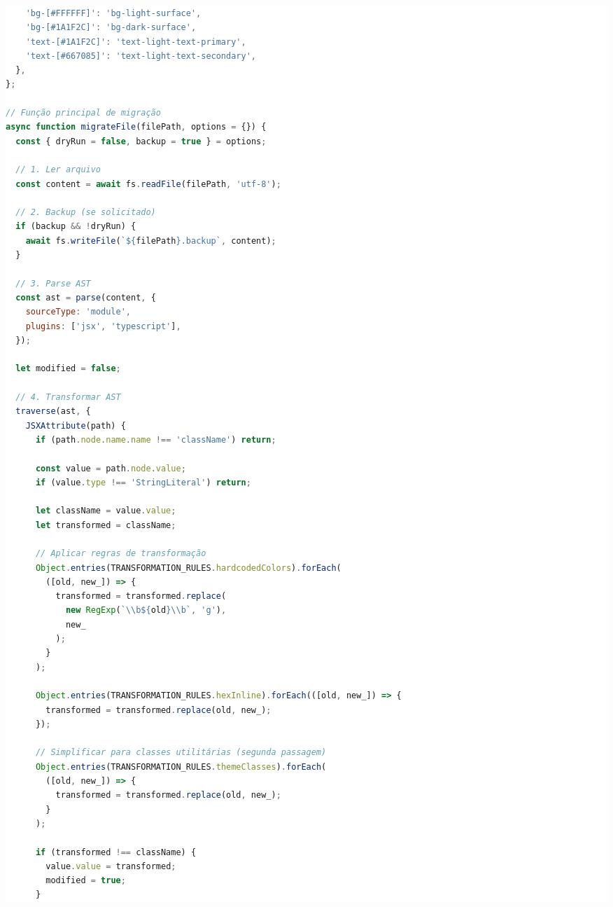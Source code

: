 ```javascript
    'bg-[#FFFFFF]': 'bg-light-surface',
    'bg-[#1A1F2C]': 'bg-dark-surface',
    'text-[#1A1F2C]': 'text-light-text-primary',
    'text-[#667085]': 'text-light-text-secondary',
  },
};

// Função principal de migração
async function migrateFile(filePath, options = {}) {
  const { dryRun = false, backup = true } = options;

  // 1. Ler arquivo
  const content = await fs.readFile(filePath, 'utf-8');

  // 2. Backup (se solicitado)
  if (backup && !dryRun) {
    await fs.writeFile(`${filePath}.backup`, content);
  }

  // 3. Parse AST
  const ast = parse(content, {
    sourceType: 'module',
    plugins: ['jsx', 'typescript'],
  });

  let modified = false;

  // 4. Transformar AST
  traverse(ast, {
    JSXAttribute(path) {
      if (path.node.name.name !== 'className') return;

      const value = path.node.value;
      if (value.type !== 'StringLiteral') return;

      let className = value.value;
      let transformed = className;

      // Aplicar regras de transformação
      Object.entries(TRANSFORMATION_RULES.hardcodedColors).forEach(
        ([old, new_]) => {
          transformed = transformed.replace(
            new RegExp(`\\b${old}\\b`, 'g'),
            new_
          );
        }
      );

      Object.entries(TRANSFORMATION_RULES.hexInline).forEach(([old, new_]) => {
        transformed = transformed.replace(old, new_);
      });

      // Simplificar para classes utilitárias (segunda passagem)
      Object.entries(TRANSFORMATION_RULES.themeClasses).forEach(
        ([old, new_]) => {
          transformed = transformed.replace(old, new_);
        }
      );

      if (transformed !== className) {
        value.value = transformed;
        modified = true;
      }
```
